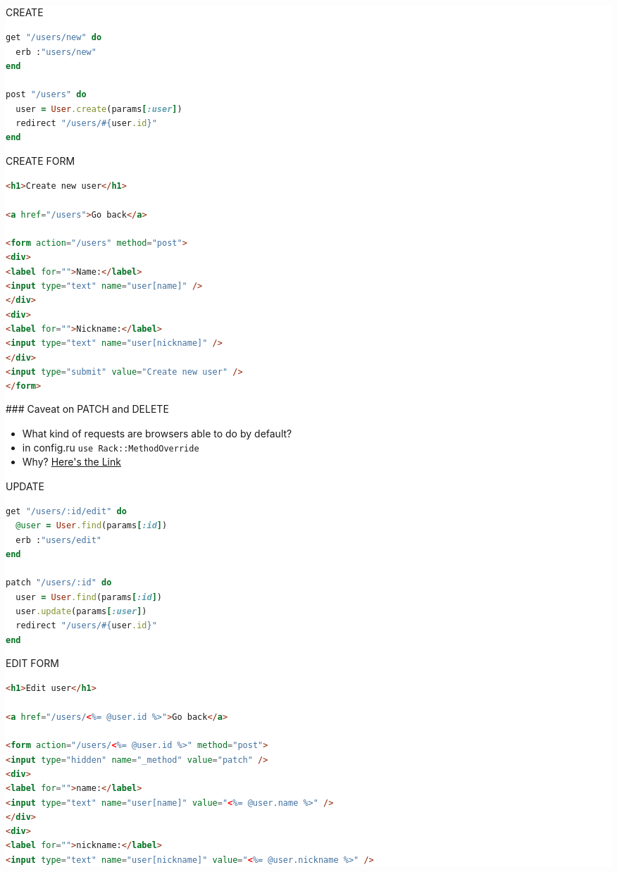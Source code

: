 CREATE
```ruby
get "/users/new" do
  erb :"users/new"
end

post "/users" do
  user = User.create(params[:user])
  redirect "/users/#{user.id}"
end
```

CREATE FORM
```html
<h1>Create new user</h1>

<a href="/users">Go back</a>

<form action="/users" method="post">
<div>
<label for="">Name:</label>
<input type="text" name="user[name]" />
</div>
<div>
<label for="">Nickname:</label>
<input type="text" name="user[nickname]" />
</div>
<input type="submit" value="Create new user" />
</form>
```

### Caveat on PATCH and DELETE
- What kind of requests are browsers able to do by default?
- in config.ru `use Rack::MethodOverride`
- Why? [Here's the Link](https://stackoverflow.com/questions/165779/are-the-put-delete-head-etc-methods-available-in-most-web-browsers)

UPDATE
```ruby
get "/users/:id/edit" do
  @user = User.find(params[:id])
  erb :"users/edit"
end

patch "/users/:id" do
  user = User.find(params[:id])
  user.update(params[:user])
  redirect "/users/#{user.id}"
end
```

EDIT FORM
```html
<h1>Edit user</h1>

<a href="/users/<%= @user.id %>">Go back</a>

<form action="/users/<%= @user.id %>" method="post">
<input type="hidden" name="_method" value="patch" />
<div>
<label for="">name:</label>
<input type="text" name="user[name]" value="<%= @user.name %>" />
</div>
<div>
<label for="">nickname:</label>
<input type="text" name="user[nickname]" value="<%= @user.nickname %>" />
```